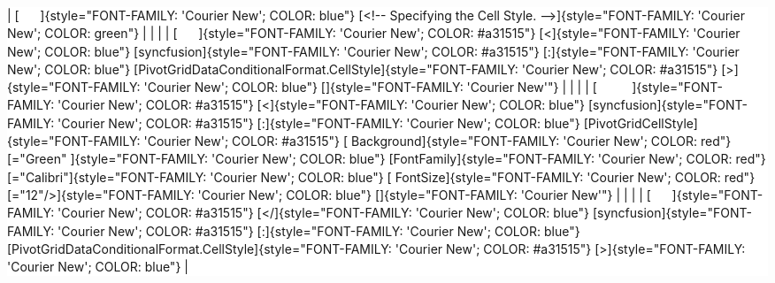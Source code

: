 | [      ]{style="FONT-FAMILY: 'Courier New'; COLOR: blue"} [\<!\-- Specifying the Cell Style. \--\>]{style="FONT-FAMILY: 'Courier New'; COLOR: green"}                                                                                                                                                                                                                                                                                                                                                                                                                                                                                                                                                                                                                                                                                                    |
|                                                                                                                                                                                                                                                                                                                                                                                                                                                                                                                                                                                                                                                                                                                                                                                                                                                          |
| [      ]{style="FONT-FAMILY: 'Courier New'; COLOR: #a31515"} [\<]{style="FONT-FAMILY: 'Courier New'; COLOR: blue"} [syncfusion]{style="FONT-FAMILY: 'Courier New'; COLOR: #a31515"} [:]{style="FONT-FAMILY: 'Courier New'; COLOR: blue"} [PivotGridDataConditionalFormat.CellStyle]{style="FONT-FAMILY: 'Courier New'; COLOR: #a31515"} [\>]{style="FONT-FAMILY: 'Courier New'; COLOR: blue"} []{style="FONT-FAMILY: 'Courier New'"}                                                                                                                                                                                                                                                                                                                                                                                                                     |
|                                                                                                                                                                                                                                                                                                                                                                                                                                                                                                                                                                                                                                                                                                                                                                                                                                                          |
| [          ]{style="FONT-FAMILY: 'Courier New'; COLOR: #a31515"} [\<]{style="FONT-FAMILY: 'Courier New'; COLOR: blue"} [syncfusion]{style="FONT-FAMILY: 'Courier New'; COLOR: #a31515"} [:]{style="FONT-FAMILY: 'Courier New'; COLOR: blue"} [PivotGridCellStyle]{style="FONT-FAMILY: 'Courier New'; COLOR: #a31515"} [ Background]{style="FONT-FAMILY: 'Courier New'; COLOR: red"} [=\"Green\" ]{style="FONT-FAMILY: 'Courier New'; COLOR: blue"} [FontFamily]{style="FONT-FAMILY: 'Courier New'; COLOR: red"} [=\"Calibri\"]{style="FONT-FAMILY: 'Courier New'; COLOR: blue"} [ FontSize]{style="FONT-FAMILY: 'Courier New'; COLOR: red"} [=\"12\"/\>]{style="FONT-FAMILY: 'Courier New'; COLOR: blue"} []{style="FONT-FAMILY: 'Courier New'"}                                                                                                         |
|                                                                                                                                                                                                                                                                                                                                                                                                                                                                                                                                                                                                                                                                                                                                                                                                                                                          |
| [      ]{style="FONT-FAMILY: 'Courier New'; COLOR: #a31515"} [\</]{style="FONT-FAMILY: 'Courier New'; COLOR: blue"} [syncfusion]{style="FONT-FAMILY: 'Courier New'; COLOR: #a31515"} [:]{style="FONT-FAMILY: 'Courier New'; COLOR: blue"} [PivotGridDataConditionalFormat.CellStyle]{style="FONT-FAMILY: 'Courier New'; COLOR: #a31515"} [\>]{style="FONT-FAMILY: 'Courier New'; COLOR: blue"}                                                                                                                                                                                                                                                                                                                                                                                                                                                           |